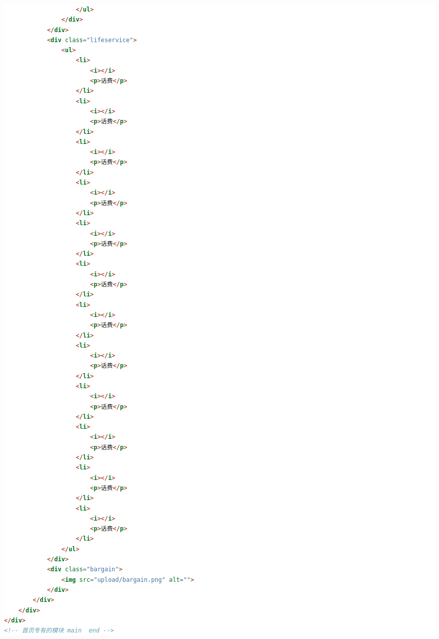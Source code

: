 ```html
                    </ul>
                </div>
            </div>
            <div class="lifeservice">
                <ul>
                    <li>
                        <i></i>
                        <p>话费</p>
                    </li>
                    <li>
                        <i></i>
                        <p>话费</p>
                    </li>
                    <li>
                        <i></i>
                        <p>话费</p>
                    </li>
                    <li>
                        <i></i>
                        <p>话费</p>
                    </li>
                    <li>
                        <i></i>
                        <p>话费</p>
                    </li>
                    <li>
                        <i></i>
                        <p>话费</p>
                    </li>
                    <li>
                        <i></i>
                        <p>话费</p>
                    </li>
                    <li>
                        <i></i>
                        <p>话费</p>
                    </li>
                    <li>
                        <i></i>
                        <p>话费</p>
                    </li>
                    <li>
                        <i></i>
                        <p>话费</p>
                    </li>
                    <li>
                        <i></i>
                        <p>话费</p>
                    </li>
                    <li>
                        <i></i>
                        <p>话费</p>
                    </li>
                </ul>
            </div>
            <div class="bargain">
                <img src="upload/bargain.png" alt="">
            </div>
        </div>
    </div>
</div>
<!-- 首页专有的模块 main  end -->
```